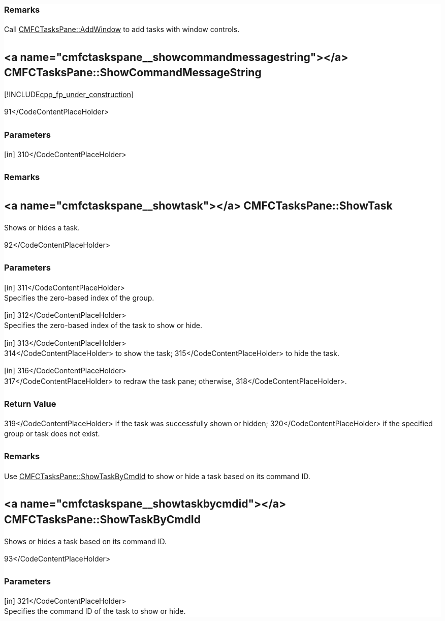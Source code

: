 ### Remarks  
 Call [CMFCTasksPane::AddWindow](#cmfctaskspane__addwindow) to add tasks with window controls.  
  
##  \<a name="cmfctaskspane__showcommandmessagestring">\</a>  CMFCTasksPane::ShowCommandMessageString  
 [!INCLUDE[cpp_fp_under_construction](../vs140/includes/cpp_fp_under_construction_md.md)]  
  
<CodeContentPlaceHolder>91\</CodeContentPlaceHolder>  
### Parameters  
 [in] <CodeContentPlaceHolder>310\</CodeContentPlaceHolder>  
  
### Remarks  
  
##  \<a name="cmfctaskspane__showtask">\</a>  CMFCTasksPane::ShowTask  
 Shows or hides a task.  
  
<CodeContentPlaceHolder>92\</CodeContentPlaceHolder>  
### Parameters  
 [in] <CodeContentPlaceHolder>311\</CodeContentPlaceHolder>  
 Specifies the zero-based index of the group.  
  
 [in] <CodeContentPlaceHolder>312\</CodeContentPlaceHolder>  
 Specifies the zero-based index of the task to show or hide.  
  
 [in] <CodeContentPlaceHolder>313\</CodeContentPlaceHolder>  
 <CodeContentPlaceHolder>314\</CodeContentPlaceHolder> to show the task; <CodeContentPlaceHolder>315\</CodeContentPlaceHolder> to hide the task.  
  
 [in] <CodeContentPlaceHolder>316\</CodeContentPlaceHolder>  
 <CodeContentPlaceHolder>317\</CodeContentPlaceHolder> to redraw the task pane; otherwise, <CodeContentPlaceHolder>318\</CodeContentPlaceHolder>.  
  
### Return Value  
 <CodeContentPlaceHolder>319\</CodeContentPlaceHolder> if the task was successfully shown or hidden; <CodeContentPlaceHolder>320\</CodeContentPlaceHolder> if the specified group or task does not exist.  
  
### Remarks  
 Use [CMFCTasksPane::ShowTaskByCmdId](#cmfctaskspane__showtaskbycmdid) to show or hide a task based on its command ID.  
  
##  \<a name="cmfctaskspane__showtaskbycmdid">\</a>  CMFCTasksPane::ShowTaskByCmdId  
 Shows or hides a task based on its command ID.  
  
<CodeContentPlaceHolder>93\</CodeContentPlaceHolder>  
### Parameters  
 [in] <CodeContentPlaceHolder>321\</CodeContentPlaceHolder>  
 Specifies the command ID of the task to show or hide.  
  
